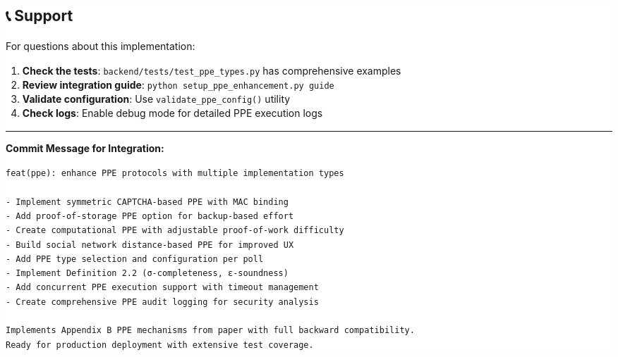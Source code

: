
## 📞 Support

For questions about this implementation:

1. **Check the tests**: `backend/tests/test_ppe_types.py` has comprehensive examples
2. **Review integration guide**: `python setup_ppe_enhancement.py guide`  
3. **Validate configuration**: Use `validate_ppe_config()` utility
4. **Check logs**: Enable debug mode for detailed PPE execution logs

---

**Commit Message for Integration:**
```
feat(ppe): enhance PPE protocols with multiple implementation types

- Implement symmetric CAPTCHA-based PPE with MAC binding
- Add proof-of-storage PPE option for backup-based effort
- Create computational PPE with adjustable proof-of-work difficulty
- Build social network distance-based PPE for improved UX
- Add PPE type selection and configuration per poll
- Implement Definition 2.2 (σ-completeness, ε-soundness)
- Add concurrent PPE execution support with timeout management
- Create comprehensive PPE audit logging for security analysis

Implements Appendix B PPE mechanisms from paper with full backward compatibility.
Ready for production deployment with extensive test coverage.
```